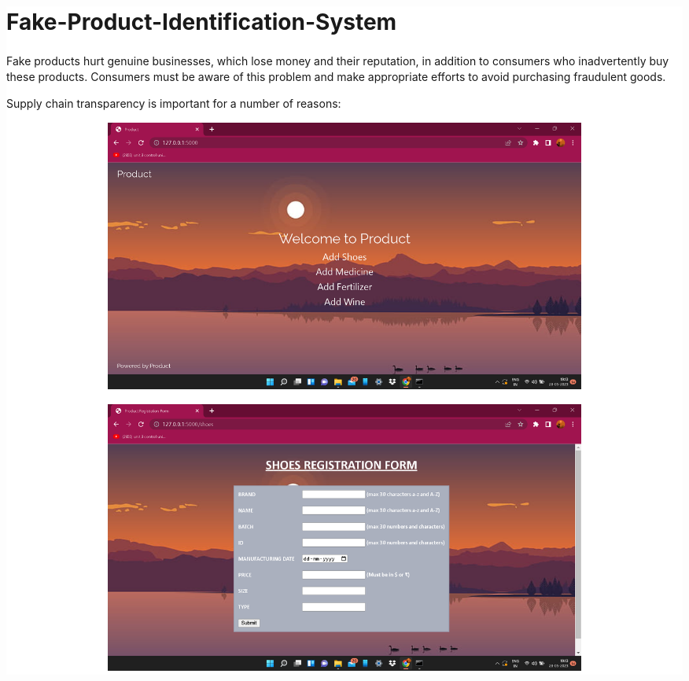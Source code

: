 # Fake-Product-Identification-System
Fake products hurt genuine businesses, which lose money and their reputation, in addition to consumers who inadvertently buy these products. Consumers must be aware of this problem and make appropriate efforts to avoid purchasing fraudulent goods. 

Supply chain transparency is important for a number of reasons:


<p align="center">
<img src="https://github.com/Rakshit023/Fake-Product-Identification-System/blob/main/Screenshot%20(11).png" width="70%" height="70%" />
</p>

 
 <p align="center">
  <img src="https://github.com/Rakshit023/Fake-Product-Identification-System/blob/main/Screenshot%20(12).png" width="70%" height="70%" />